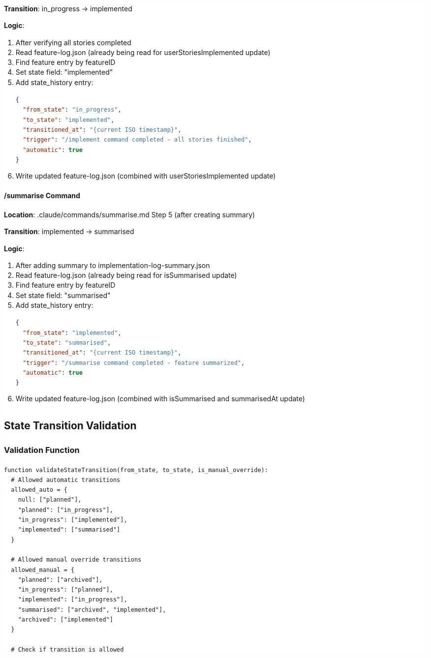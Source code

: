 **Transition**: in_progress → implemented

**Logic**:
1. After verifying all stories completed
2. Read feature-log.json (already being read for userStoriesImplemented update)
3. Find feature entry by featureID
4. Set state field: "implemented"
5. Add state_history entry:
   ```json
   {
     "from_state": "in_progress",
     "to_state": "implemented",
     "transitioned_at": "{current ISO timestamp}",
     "trigger": "/implement command completed - all stories finished",
     "automatic": true
   }
   ```
6. Write updated feature-log.json (combined with userStoriesImplemented update)

#### /summarise Command

**Location**: .claude/commands/summarise.md Step 5 (after creating summary)

**Transition**: implemented → summarised

**Logic**:
1. After adding summary to implementation-log-summary.json
2. Read feature-log.json (already being read for isSummarised update)
3. Find feature entry by featureID
4. Set state field: "summarised"
5. Add state_history entry:
   ```json
   {
     "from_state": "implemented",
     "to_state": "summarised",
     "transitioned_at": "{current ISO timestamp}",
     "trigger": "/summarise command completed - feature summarized",
     "automatic": true
   }
   ```
6. Write updated feature-log.json (combined with isSummarised and summarisedAt update)

## State Transition Validation

### Validation Function

```
function validateStateTransition(from_state, to_state, is_manual_override):
  # Allowed automatic transitions
  allowed_auto = {
    null: ["planned"],
    "planned": ["in_progress"],
    "in_progress": ["implemented"],
    "implemented": ["summarised"]
  }

  # Allowed manual override transitions
  allowed_manual = {
    "planned": ["archived"],
    "in_progress": ["planned"],
    "implemented": ["in_progress"],
    "summarised": ["archived", "implemented"],
    "archived": ["implemented"]
  }

  # Check if transition is allowed
```